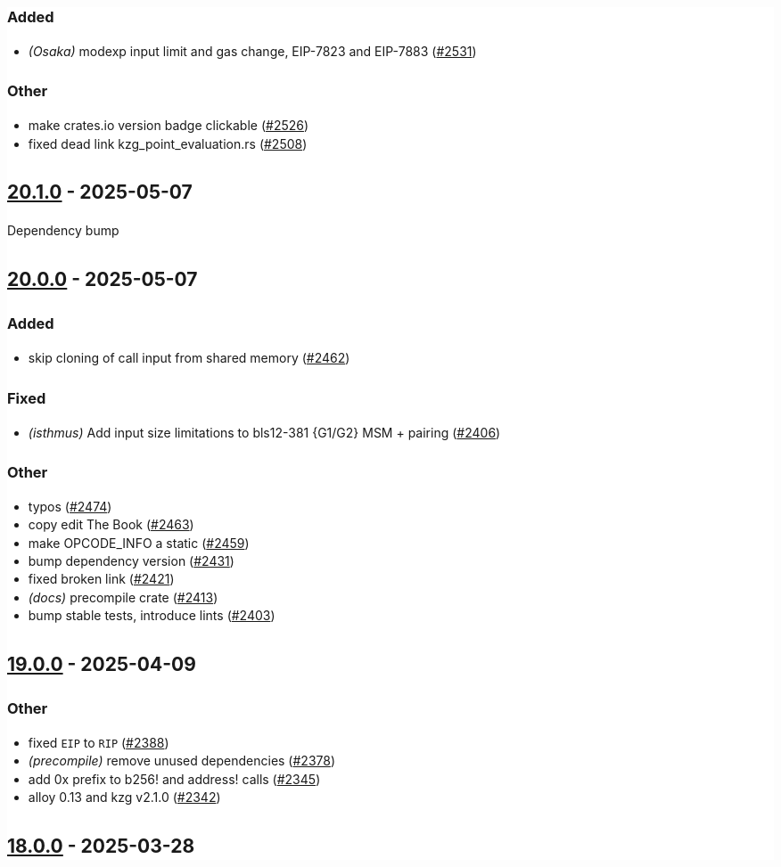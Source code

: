 ### Added

- *(Osaka)* modexp input limit and gas change, EIP-7823 and EIP-7883 ([#2531](https://github.com/bluealloy/revm/pull/2531))

### Other

- make crates.io version badge clickable ([#2526](https://github.com/bluealloy/revm/pull/2526))
- fixed dead link kzg_point_evaluation.rs ([#2508](https://github.com/bluealloy/revm/pull/2508))

## [20.1.0](https://github.com/bluealloy/revm/compare/revm-precompile-v20.0.0...revm-precompile-v20.1.0) - 2025-05-07

Dependency bump

## [20.0.0](https://github.com/bluealloy/revm/compare/revm-precompile-v19.0.0...revm-precompile-v20.0.0) - 2025-05-07

### Added

- skip cloning of call input from shared memory ([#2462](https://github.com/bluealloy/revm/pull/2462))

### Fixed

- *(isthmus)* Add input size limitations to bls12-381 {G1/G2} MSM + pairing ([#2406](https://github.com/bluealloy/revm/pull/2406))

### Other

- typos ([#2474](https://github.com/bluealloy/revm/pull/2474))
- copy edit The Book ([#2463](https://github.com/bluealloy/revm/pull/2463))
- make OPCODE_INFO a static ([#2459](https://github.com/bluealloy/revm/pull/2459))
- bump dependency version ([#2431](https://github.com/bluealloy/revm/pull/2431))
- fixed broken link ([#2421](https://github.com/bluealloy/revm/pull/2421))
- *(docs)* precompile crate ([#2413](https://github.com/bluealloy/revm/pull/2413))
- bump stable tests, introduce lints ([#2403](https://github.com/bluealloy/revm/pull/2403))

## [19.0.0](https://github.com/bluealloy/revm/compare/revm-precompile-v18.0.0...revm-precompile-v19.0.0) - 2025-04-09

### Other

- fixed `EIP` to `RIP` ([#2388](https://github.com/bluealloy/revm/pull/2388))
- *(precompile)* remove unused dependencies ([#2378](https://github.com/bluealloy/revm/pull/2378))
- add 0x prefix to b256! and address! calls ([#2345](https://github.com/bluealloy/revm/pull/2345))
- alloy 0.13 and kzg v2.1.0 ([#2342](https://github.com/bluealloy/revm/pull/2342))

## [18.0.0](https://github.com/bluealloy/revm/compare/revm-precompile-v17.0.0...revm-precompile-v18.0.0) - 2025-03-28
